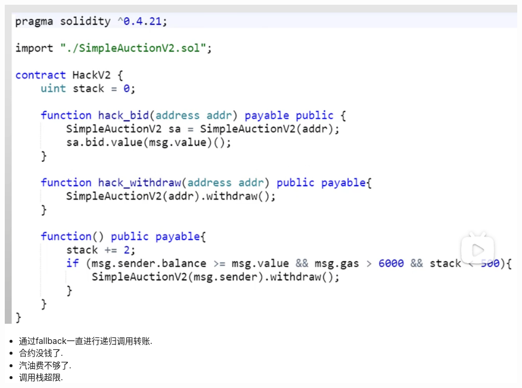 ![](../pic/Pasted%20image%2020240731195121.png)

- 通过fallback一直进行递归调用转账.
- 合约没钱了.
- 汽油费不够了.
- 调用栈超限.
